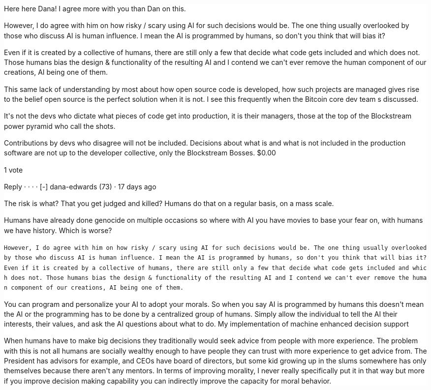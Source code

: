 Here here Dana! I agree more with you than Dan on this.

However, I do agree with him on how risky / scary using AI for such decisions would be. The one thing usually overlooked by those who discuss AI is human influence. I mean the AI is programmed by humans, so don't you think that will bias it? 

Even if it is created by a collective of humans, there are still only a few that decide what code gets included and which does not. Those humans bias the design & functionality of the resulting AI and I contend we can't ever remove the human component of our creations, AI being one of them.

This same lack of understanding by most about how open source code is developed, how such projects are managed gives rise to the belief open source is the perfect solution when it is not. I see this frequently when the Bitcoin core dev team s discussed. 

It's not the devs who dictate what pieces of code get into production, it is their managers, those at the top of the Blockstream power pyramid who call the shots.

 Contributions by devs who disagree will not be included. Decisions about what is and what is not included in the production software are not up to the developer collective, only the Blockstream Bosses.
$0.00

1 vote

Reply
·
·
·
·
[-]
dana-edwards (73)  ·  17 days ago

The risk is what? That you get judged and killed? Humans do that on a regular basis, on a mass scale. 

Humans have already done genocide on multiple occasions so where with AI you have movies to base your fear on, with humans we have history. Which is worse?

    However, I do agree with him on how risky / scary using AI for such decisions would be. The one thing usually overlooked by those who discuss AI is human influence. I mean the AI is programmed by humans, so don't you think that will bias it? Even if it is created by a collective of humans, there are still only a few that decide what code gets included and which does not. Those humans bias the design & functionality of the resulting AI and I contend we can't ever remove the human component of our creations, AI being one of them.

You can program and personalize your AI to adopt your morals. So when you say AI is programmed by humans this doesn't mean the AI or the programming has to be done by a centralized group of humans. Simply allow the individual to tell the AI their interests, their values, and ask the AI questions about what to do.
My implementation of machine enhanced decision support

When humans have to make big decisions they traditionally would seek advice from people with more experience. The problem with this is not all humans are socially wealthy enough to have people they can trust with more experience to get advice from. The President has advisors for example, and CEOs have board of directors, but some kid growing up in the slums somewhere has only themselves because there aren't any mentors. In terms of improving morality, I never really specifically put it in that way but more if you improve decision making capability you can indirectly improve the capacity for moral behavior.
